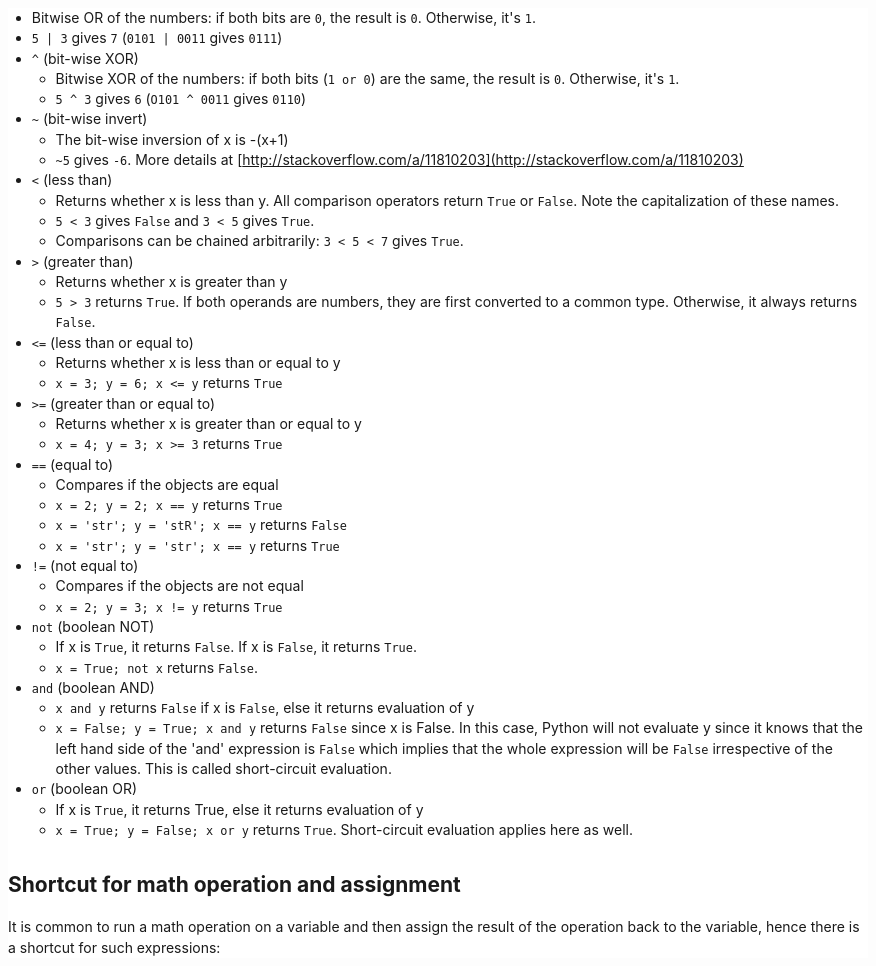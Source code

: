   * Bitwise OR of the numbers: if both bits are `0`, the result is `0`. Otherwise, it's `1`. 
  * `5 | 3` gives `7` \(`0101 | 0011` gives `0111`\)
* `^` \(bit-wise XOR\)
  * Bitwise XOR of the numbers: if both bits \(`1 or 0`\) are the same, the result is `0`. Otherwise, it's `1`.
  * `5 ^ 3` gives `6` \(`O101 ^ 0011` gives `0110`\)
* `~` \(bit-wise invert\)
  * The bit-wise inversion of x is -\(x+1\)
  * `~5` gives `-6`. More details at [http://stackoverflow.com/a/11810203](http://stackoverflow.com/a/11810203)
* `<` \(less than\)
  * Returns whether x is less than y. All comparison operators return `True` or `False`. Note the capitalization of these names.
  * `5 < 3` gives `False` and `3 < 5` gives `True`.
  * Comparisons can be chained arbitrarily: `3 < 5 < 7` gives `True`.
* `>` \(greater than\)
  * Returns whether x is greater than y
  * `5 > 3` returns `True`. If both operands are numbers, they are first converted to a common type. Otherwise, it always returns `False`.
* `<=` \(less than or equal to\)
  * Returns whether x is less than or equal to y
  * `x = 3; y = 6; x <= y` returns `True`
* `>=` \(greater than or equal to\)
  * Returns whether x is greater than or equal to y
  * `x = 4; y = 3; x >= 3` returns `True`
* `==` \(equal to\)
  * Compares if the objects are equal
  * `x = 2; y = 2; x == y` returns `True`
  * `x = 'str'; y = 'stR'; x == y` returns `False`
  * `x = 'str'; y = 'str'; x == y` returns `True`
* `!=` \(not equal to\)
  * Compares if the objects are not equal
  * `x = 2; y = 3; x != y` returns `True`
* `not` \(boolean NOT\)
  * If x is `True`, it returns `False`. If x is `False`, it returns `True`.
  * `x = True; not x` returns `False`.
* `and` \(boolean AND\)
  * `x and y` returns `False` if x is `False`, else it returns evaluation of y
  * `x = False; y = True; x and y` returns `False` since x is False. In this case, Python will not evaluate y since it knows that the left hand side of the 'and' expression is `False` which implies that the whole expression will be `False` irrespective of the other values. This is called short-circuit evaluation.
* `or` \(boolean OR\)
  * If x is `True`, it returns True, else it returns evaluation of y
  * `x = True; y = False; x or y` returns `True`. Short-circuit evaluation applies here as well.

## Shortcut for math operation and assignment

It is common to run a math operation on a variable and then assign the result of the operation back to the variable, hence there is a shortcut for such expressions:
